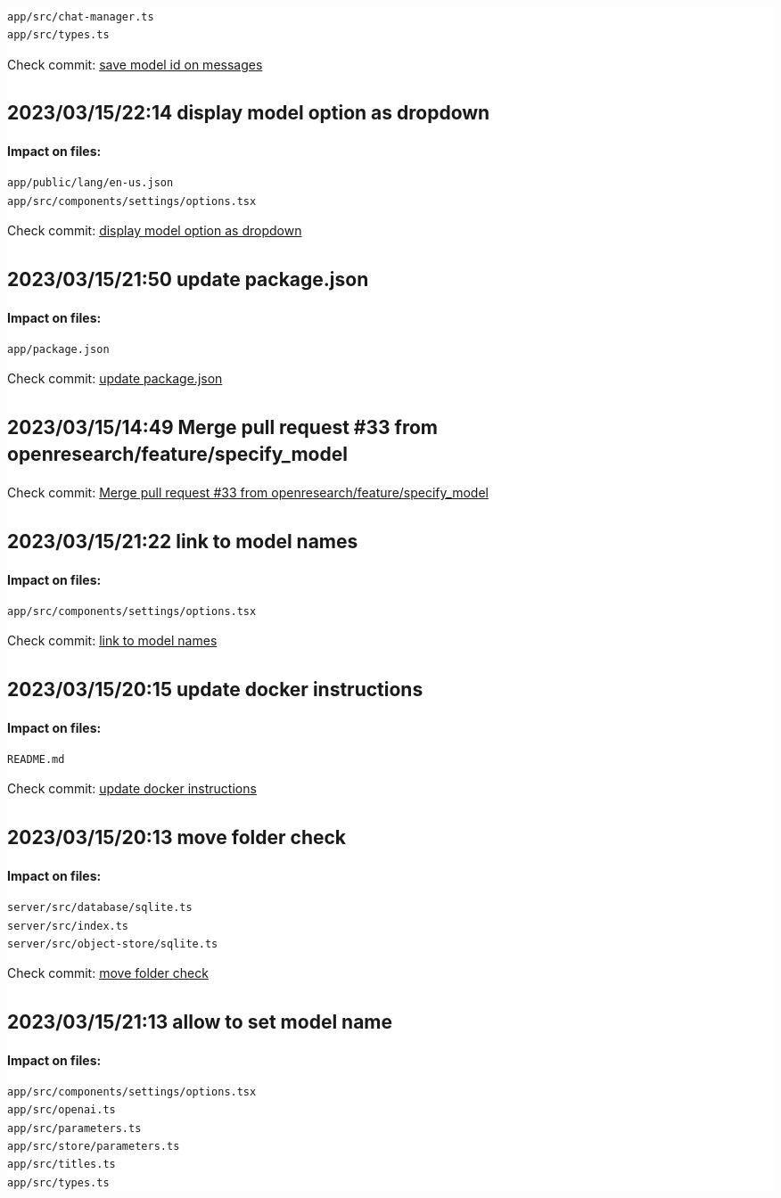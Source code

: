 ```
app/src/chat-manager.ts
app/src/types.ts
```
Check commit: [save model id on messages](https://github.com/cogentapps/chat-with-gpt/commit/f588b3e484bfb7ba5e6e1c3a62163a38bb400416)
## 2023/03/15/22:14 display model option as dropdown
**Impact on files:**
```
app/public/lang/en-us.json
app/src/components/settings/options.tsx
```
Check commit: [display model option as dropdown](https://github.com/cogentapps/chat-with-gpt/commit/fbc9e1cd1c8a2c9c20a76eed0e1cd9d529932166)
## 2023/03/15/21:50 update package.json
**Impact on files:**
```
app/package.json
```
Check commit: [update package.json](https://github.com/cogentapps/chat-with-gpt/commit/225cb98475bbcfba09e553e4ea067848ff64fddf)
## 2023/03/15/14:49 Merge pull request #33 from openresearch/feature/specify_model
Check commit: [Merge pull request #33 from openresearch/feature/specify_model](https://github.com/cogentapps/chat-with-gpt/commit/49770192ee815a89c376670d737dbacfd496022a)
## 2023/03/15/21:22 link to model names
**Impact on files:**
```
app/src/components/settings/options.tsx
```
Check commit: [link to model names](https://github.com/cogentapps/chat-with-gpt/commit/73e67035b9b5dc27170a1d4e4383fe35430e0b6f)
## 2023/03/15/20:15 update docker instructions
**Impact on files:**
```
README.md
```
Check commit: [update docker instructions](https://github.com/cogentapps/chat-with-gpt/commit/616f9b517dd0fce9fe2946ee370f8b303c3a6aac)
## 2023/03/15/20:13 move folder check
**Impact on files:**
```
server/src/database/sqlite.ts
server/src/index.ts
server/src/object-store/sqlite.ts
```
Check commit: [move folder check](https://github.com/cogentapps/chat-with-gpt/commit/42e297362747cf84c8033213b87b04f556d47428)
## 2023/03/15/21:13 allow to set model name
**Impact on files:**
```
app/src/components/settings/options.tsx
app/src/openai.ts
app/src/parameters.ts
app/src/store/parameters.ts
app/src/titles.ts
app/src/types.ts
```